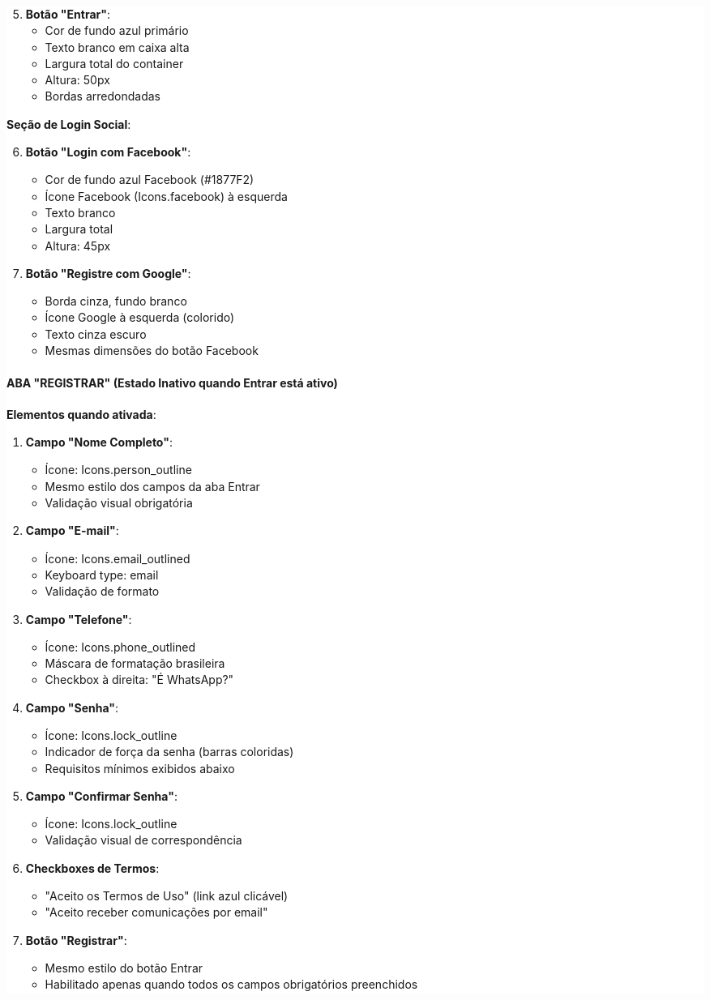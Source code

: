 5. **Botão "Entrar"**:
   - Cor de fundo azul primário
   - Texto branco em caixa alta
   - Largura total do container
   - Altura: 50px
   - Bordas arredondadas

**Seção de Login Social**:

6. **Botão "Login com Facebook"**:
   - Cor de fundo azul Facebook (#1877F2)
   - Ícone Facebook (Icons.facebook) à esquerda
   - Texto branco
   - Largura total
   - Altura: 45px

7. **Botão "Registre com Google"**:
   - Borda cinza, fundo branco
   - Ícone Google à esquerda (colorido)
   - Texto cinza escuro
   - Mesmas dimensões do botão Facebook

#### ABA "REGISTRAR" (Estado Inativo quando Entrar está ativo)

**Elementos quando ativada**:

1. **Campo "Nome Completo"**:
   - Ícone: Icons.person_outline
   - Mesmo estilo dos campos da aba Entrar
   - Validação visual obrigatória

2. **Campo "E-mail"**:
   - Ícone: Icons.email_outlined
   - Keyboard type: email
   - Validação de formato

3. **Campo "Telefone"**:
   - Ícone: Icons.phone_outlined
   - Máscara de formatação brasileira
   - Checkbox à direita: "É WhatsApp?"

4. **Campo "Senha"**:
   - Ícone: Icons.lock_outline
   - Indicador de força da senha (barras coloridas)
   - Requisitos mínimos exibidos abaixo

5. **Campo "Confirmar Senha"**:
   - Ícone: Icons.lock_outline
   - Validação visual de correspondência

6. **Checkboxes de Termos**:
   - "Aceito os Termos de Uso" (link azul clicável)
   - "Aceito receber comunicações por email"

7. **Botão "Registrar"**:
   - Mesmo estilo do botão Entrar
   - Habilitado apenas quando todos os campos obrigatórios preenchidos
